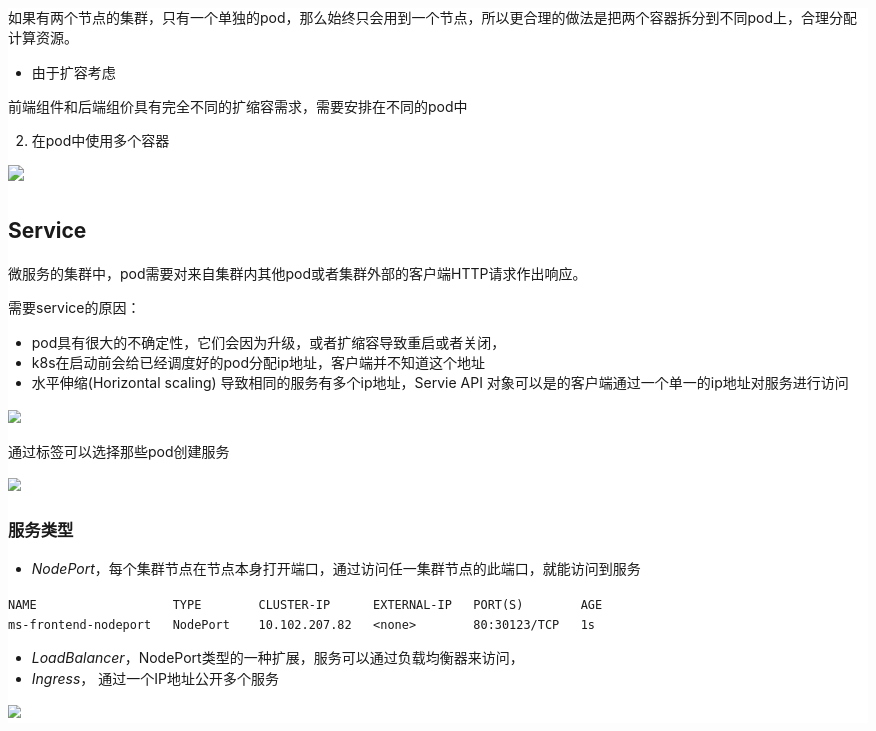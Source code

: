 如果有两个节点的集群，只有一个单独的pod，那么始终只会用到一个节点，所以更合理的做法是把两个容器拆分到不同pod上，合理分配计算资源。

- 由于扩容考虑

前端组件和后端组价具有完全不同的扩缩容需求，需要安排在不同的pod中

2. 在pod中使用多个容器



![](https://tva1.sinaimg.cn/large/0081Kckwgy1glf1qw64fvj30ie0cdabq.jpg)



## Service

微服务的集群中，pod需要对来自集群内其他pod或者集群外部的客户端HTTP请求作出响应。

需要service的原因：

- pod具有很大的不确定性，它们会因为升级，或者扩缩容导致重启或者关闭，
- k8s在启动前会给已经调度好的pod分配ip地址，客户端并不知道这个地址
- 水平伸缩(Horizontal scaling) 导致相同的服务有多个ip地址，Servie API 对象可以是的客户端通过一个单一的ip地址对服务进行访问



<img src="https://tva1.sinaimg.cn/large/0081Kckwly1glf2kr9ptpj30jn0e0dhd.jpg" alt="	" style="zoom:80%;" />



通过标签可以选择那些pod创建服务



<img src="https://tva1.sinaimg.cn/large/0081Kckwly1glf2m6nrkdj30l208u0tl.jpg" style="zoom:80%;" />



### 服务类型



- *NodePort*，每个集群节点在节点本身打开端口，通过访问任一集群节点的此端口，就能访问到服务

```
NAME                   TYPE        CLUSTER-IP      EXTERNAL-IP   PORT(S)        AGE
ms-frontend-nodeport   NodePort    10.102.207.82   <none>        80:30123/TCP   1s
```

- *LoadBalancer*，NodePort类型的一种扩展，服务可以通过负载均衡器来访问，
- *Ingress*， 通过一个IP地址公开多个服务

<img src="https://tva1.sinaimg.cn/large/0081Kckwly1glf3986chuj30jf0fvgmt.jpg" style="zoom:80%;" />

